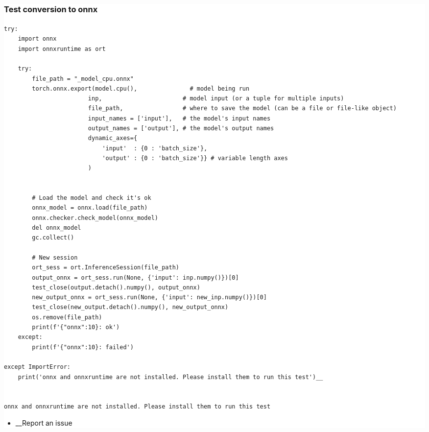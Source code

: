 ### Test conversion to onnx
    
    
    try:
        import onnx
        import onnxruntime as ort
        
        try:
            file_path = "_model_cpu.onnx"
            torch.onnx.export(model.cpu(),               # model being run
                            inp,                       # model input (or a tuple for multiple inputs)
                            file_path,                 # where to save the model (can be a file or file-like object)
                            input_names = ['input'],   # the model's input names
                            output_names = ['output'], # the model's output names
                            dynamic_axes={
                                'input'  : {0 : 'batch_size'}, 
                                'output' : {0 : 'batch_size'}} # variable length axes
                            )
    
    
            # Load the model and check it's ok
            onnx_model = onnx.load(file_path)
            onnx.checker.check_model(onnx_model)
            del onnx_model
            gc.collect()
    
            # New session
            ort_sess = ort.InferenceSession(file_path)
            output_onnx = ort_sess.run(None, {'input': inp.numpy()})[0]
            test_close(output.detach().numpy(), output_onnx)
            new_output_onnx = ort_sess.run(None, {'input': new_inp.numpy()})[0]
            test_close(new_output.detach().numpy(), new_output_onnx)
            os.remove(file_path)
            print(f'{"onnx":10}: ok')
        except:
            print(f'{"onnx":10}: failed')
    
    except ImportError:
        print('onnx and onnxruntime are not installed. Please install them to run this test')__
    
    
    onnx and onnxruntime are not installed. Please install them to run this test

  * __Report an issue


